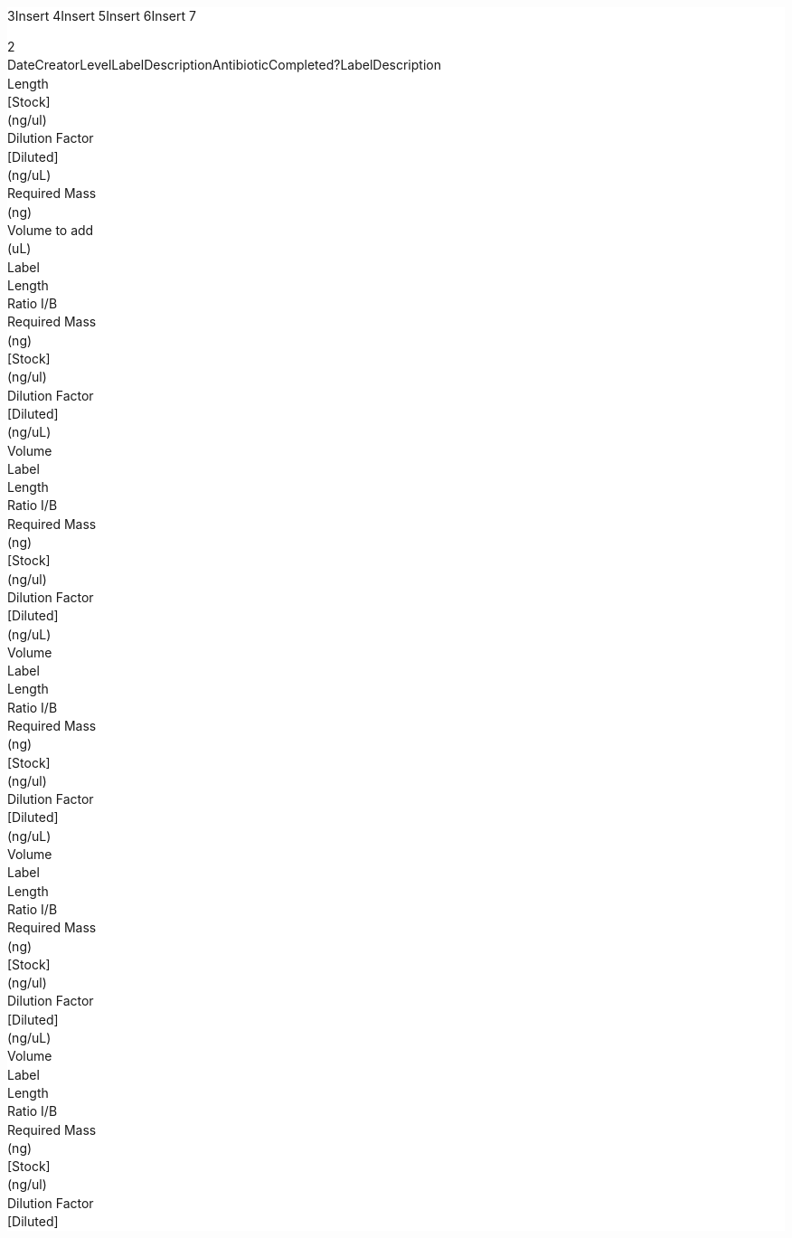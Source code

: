 3</td><td class="s5" dir="ltr" colspan="8">Insert 4</td><td class="s6" dir="ltr" colspan="8">Insert 5</td><td class="s7" dir="ltr" colspan="8">Insert 6</td><td class="s8" dir="ltr" colspan="8">Insert 7</td></tr><tr style='height:20px;'><th id="0R1" style="height: 20px;" class="row-headers-background"><div class="row-header-wrapper" style="line-height: 20px;">2</div></th><td class="s0" dir="ltr">Date</td><td class="s0" dir="ltr">Creator</td><td class="s0" dir="ltr">Level</td><td class="s0" dir="ltr">Label</td><td class="s0" dir="ltr">Description</td><td class="s0" dir="ltr">Antibiotic</td><td class="s0" dir="ltr">Completed?</td><td class="s1" dir="ltr">Label</td><td class="s9" dir="ltr">Description</td><td class="s10 softmerge" dir="ltr"><div class="softmerge-inner" style="width: 47px; left: -3px;">Length</div></td><td class="s10 softmerge" dir="ltr"><div class="softmerge-inner" style="width: 94px; left: -3px;">[Stock] (ng/ul)</div></td><td class="s10 softmerge" dir="ltr"><div class="softmerge-inner" style="width: 96px; left: -3px;">Dilution Factor</div></td><td class="s10 softmerge" dir="ltr"><div class="softmerge-inner" style="width: 108px; left: -3px;">[Diluted] (ng/uL)</div></td><td class="s10 softmerge" dir="ltr"><div class="softmerge-inner" style="width: 123px; left: -3px;">Required Mass (ng)</div></td><td class="s11 softmerge" dir="ltr"><div class="softmerge-inner" style="width: 122px; left: -3px;">Volume to add (uL)</div></td><td class="s12" dir="ltr">Label</td><td class="s13 softmerge" dir="ltr"><div class="softmerge-inner" style="width: 47px; left: -3px;">Length</div></td><td class="s13 softmerge" dir="ltr"><div class="softmerge-inner" style="width: 60px; left: -3px;">Ratio I/B</div></td><td class="s13 softmerge" dir="ltr"><div class="softmerge-inner" style="width: 123px; left: -3px;">Required Mass (ng)</div></td><td class="s13 softmerge" dir="ltr"><div class="softmerge-inner" style="width: 94px; left: -3px;">[Stock] (ng/ul)</div></td><td class="s13 softmerge" dir="ltr"><div class="softmerge-inner" style="width: 96px; left: -3px;">Dilution Factor</div></td><td class="s13 softmerge" dir="ltr"><div class="softmerge-inner" style="width: 108px; left: -3px;">[Diluted] (ng/uL)</div></td><td class="s14 softmerge" dir="ltr"><div class="softmerge-inner" style="width: 53px; left: -3px;">Volume</div></td><td class="s15" dir="ltr">Label</td><td class="s16 softmerge" dir="ltr"><div class="softmerge-inner" style="width: 47px; left: -3px;">Length</div></td><td class="s16 softmerge" dir="ltr"><div class="softmerge-inner" style="width: 60px; left: -3px;">Ratio I/B</div></td><td class="s16 softmerge" dir="ltr"><div class="softmerge-inner" style="width: 123px; left: -3px;">Required Mass (ng)</div></td><td class="s16 softmerge" dir="ltr"><div class="softmerge-inner" style="width: 94px; left: -3px;">[Stock] (ng/ul)</div></td><td class="s16 softmerge" dir="ltr"><div class="softmerge-inner" style="width: 96px; left: -3px;">Dilution Factor</div></td><td class="s16 softmerge" dir="ltr"><div class="softmerge-inner" style="width: 108px; left: -3px;">[Diluted] (ng/uL)</div></td><td class="s17 softmerge" dir="ltr"><div class="softmerge-inner" style="width: 53px; left: -3px;">Volume</div></td><td class="s18" dir="ltr">Label</td><td class="s19 softmerge" dir="ltr"><div class="softmerge-inner" style="width: 47px; left: -3px;">Length</div></td><td class="s19 softmerge" dir="ltr"><div class="softmerge-inner" style="width: 60px; left: -3px;">Ratio I/B</div></td><td class="s19 softmerge" dir="ltr"><div class="softmerge-inner" style="width: 123px; left: -3px;">Required Mass (ng)</div></td><td class="s19 softmerge" dir="ltr"><div class="softmerge-inner" style="width: 94px; left: -3px;">[Stock] (ng/ul)</div></td><td class="s19 softmerge" dir="ltr"><div class="softmerge-inner" style="width: 96px; left: -3px;">Dilution Factor</div></td><td class="s19 softmerge" dir="ltr"><div class="softmerge-inner" style="width: 108px; left: -3px;">[Diluted] (ng/uL)</div></td><td class="s20 softmerge" dir="ltr"><div class="softmerge-inner" style="width: 53px; left: -3px;">Volume</div></td><td class="s21" dir="ltr">Label</td><td class="s22 softmerge" dir="ltr"><div class="softmerge-inner" style="width: 47px; left: -3px;">Length</div></td><td class="s22 softmerge" dir="ltr"><div class="softmerge-inner" style="width: 60px; left: -3px;">Ratio I/B</div></td><td class="s22 softmerge" dir="ltr"><div class="softmerge-inner" style="width: 123px; left: -3px;">Required Mass (ng)</div></td><td class="s22 softmerge" dir="ltr"><div class="softmerge-inner" style="width: 94px; left: -3px;">[Stock] (ng/ul)</div></td><td class="s22 softmerge" dir="ltr"><div class="softmerge-inner" style="width: 96px; left: -3px;">Dilution Factor</div></td><td class="s22 softmerge" dir="ltr"><div class="softmerge-inner" style="width: 108px; left: -3px;">[Diluted] (ng/uL)</div></td><td class="s23 softmerge" dir="ltr"><div class="softmerge-inner" style="width: 53px; left: -3px;">Volume</div></td><td class="s24" dir="ltr">Label</td><td class="s25 softmerge" dir="ltr"><div class="softmerge-inner" style="width: 47px; left: -3px;">Length</div></td><td class="s25 softmerge" dir="ltr"><div class="softmerge-inner" style="width: 60px; left: -3px;">Ratio I/B</div></td><td class="s25 softmerge" dir="ltr"><div class="softmerge-inner" style="width: 123px; left: -3px;">Required Mass (ng)</div></td><td class="s25 softmerge" dir="ltr"><div class="softmerge-inner" style="width: 94px; left: -3px;">[Stock] (ng/ul)</div></td><td class="s25 softmerge" dir="ltr"><div class="softmerge-inner" style="width: 96px; left: -3px;">Dilution Factor</div></td><td class="s25 softmerge" dir="ltr"><div class="softmerge-inner" style="width: 108px; left: -3px;">[Diluted]